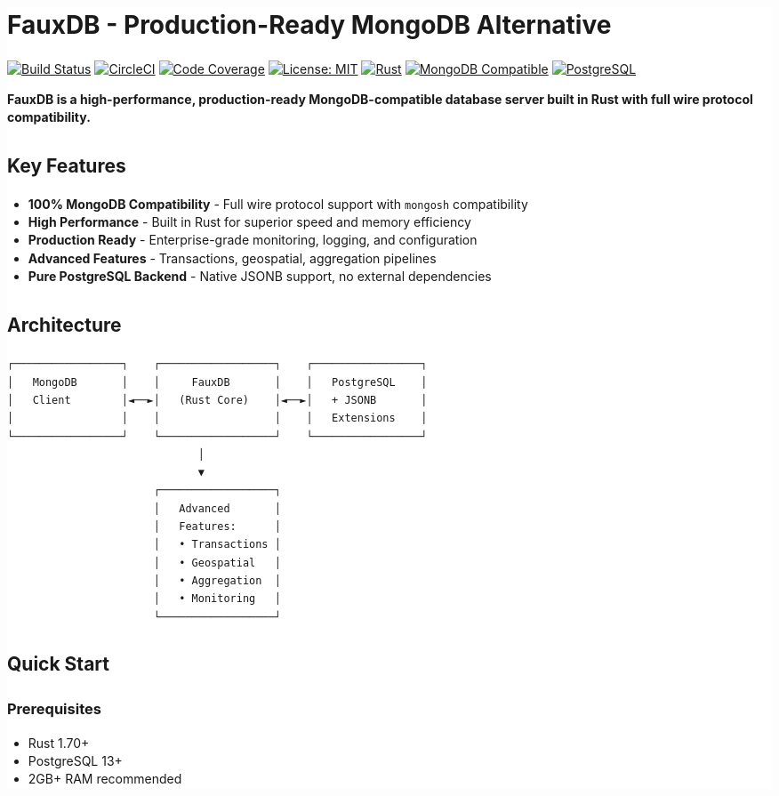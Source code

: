 # FauxDB - Production-Ready MongoDB Alternative

[![Build Status](https://github.com/pgelephant/fauxdb/workflows/CI/badge.svg)](https://github.com/pgelephant/fauxdb/actions)
[![CircleCI](https://circleci.com/gh/pgelephant/fauxdb.svg?style=svg)](https://circleci.com/gh/pgelephant/fauxdb)
[![Code Coverage](https://codecov.io/gh/pgelephant/fauxdb/branch/main/graph/badge.svg)](https://codecov.io/gh/pgelephant/fauxdb)
[![License: MIT](https://img.shields.io/badge/License-MIT-yellow.svg)](https://opensource.org/licenses/MIT)
[![Rust](https://img.shields.io/badge/rust-1.70%2B-orange.svg)](https://www.rust-lang.org)
[![MongoDB Compatible](https://img.shields.io/badge/MongoDB-5.0%2B-green.svg)](https://www.mongodb.com)
[![PostgreSQL](https://img.shields.io/badge/PostgreSQL-17%2B-blue.svg)](https://www.postgresql.org)

**FauxDB is a high-performance, production-ready MongoDB-compatible database server built in Rust with full wire protocol compatibility.**

## Key Features

- **100% MongoDB Compatibility** - Full wire protocol support with `mongosh` compatibility
- **High Performance** - Built in Rust for superior speed and memory efficiency
- **Production Ready** - Enterprise-grade monitoring, logging, and configuration
- **Advanced Features** - Transactions, geospatial, aggregation pipelines
- **Pure PostgreSQL Backend** - Native JSONB support, no external dependencies

## Architecture

```
┌─────────────────┐    ┌──────────────────┐    ┌─────────────────┐
│   MongoDB       │    │     FauxDB       │    │   PostgreSQL    │
│   Client        │◄──►│   (Rust Core)    │◄──►│   + JSONB       │
│                 │    │                  │    │   Extensions    │
└─────────────────┘    └──────────────────┘    └─────────────────┘
                              │
                              ▼
                       ┌──────────────────┐
                       │   Advanced       │
                       │   Features:      │
                       │   • Transactions │
                       │   • Geospatial   │
                       │   • Aggregation  │
                       │   • Monitoring   │
                       └──────────────────┘
```

## Quick Start

### Prerequisites
- Rust 1.70+
- PostgreSQL 13+
- 2GB+ RAM recommended
